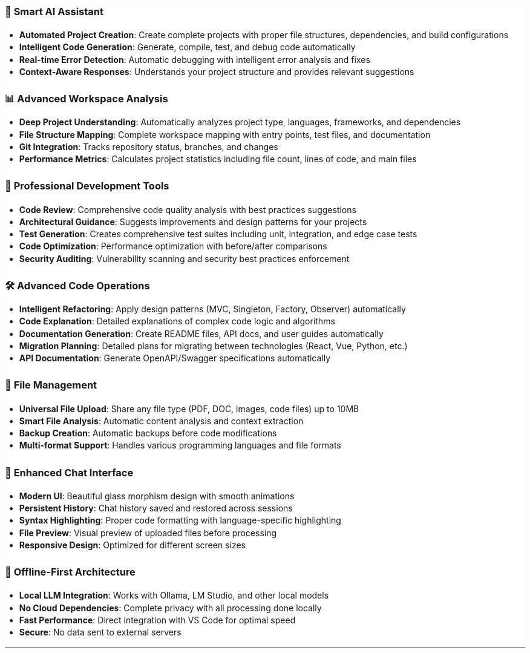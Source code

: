 ### 🧠 **Smart AI Assistant**
- **Automated Project Creation**: Create complete projects with proper file structures, dependencies, and build configurations
- **Intelligent Code Generation**: Generate, compile, test, and debug code automatically
- **Real-time Error Detection**: Automatic debugging with intelligent error analysis and fixes
- **Context-Aware Responses**: Understands your project structure and provides relevant suggestions

### 📊 **Advanced Workspace Analysis**
- **Deep Project Understanding**: Automatically analyzes project type, languages, frameworks, and dependencies
- **File Structure Mapping**: Complete workspace mapping with entry points, test files, and documentation
- **Git Integration**: Tracks repository status, branches, and changes
- **Performance Metrics**: Calculates project statistics including file count, lines of code, and main files

### 🔧 **Professional Development Tools**
- **Code Review**: Comprehensive code quality analysis with best practices suggestions
- **Architectural Guidance**: Suggests improvements and design patterns for your projects
- **Test Generation**: Creates comprehensive test suites including unit, integration, and edge case tests
- **Code Optimization**: Performance optimization with before/after comparisons
- **Security Auditing**: Vulnerability scanning and security best practices enforcement

### 🛠️ **Advanced Code Operations**
- **Intelligent Refactoring**: Apply design patterns (MVC, Singleton, Factory, Observer) automatically
- **Code Explanation**: Detailed explanations of complex code logic and algorithms
- **Documentation Generation**: Create README files, API docs, and user guides automatically
- **Migration Planning**: Detailed plans for migrating between technologies (React, Vue, Python, etc.)
- **API Documentation**: Generate OpenAPI/Swagger specifications automatically

### 📁 **File Management**
- **Universal File Upload**: Share any file type (PDF, DOC, images, code files) up to 10MB
- **Smart File Analysis**: Automatic content analysis and context extraction
- **Backup Creation**: Automatic backups before code modifications
- **Multi-format Support**: Handles various programming languages and file formats

### 💬 **Enhanced Chat Interface**
- **Modern UI**: Beautiful glass morphism design with smooth animations
- **Persistent History**: Chat history saved and restored across sessions
- **Syntax Highlighting**: Proper code formatting with language-specific highlighting
- **File Preview**: Visual preview of uploaded files before processing
- **Responsive Design**: Optimized for different screen sizes

### 🔌 **Offline-First Architecture**
- **Local LLM Integration**: Works with Ollama, LM Studio, and other local models
- **No Cloud Dependencies**: Complete privacy with all processing done locally
- **Fast Performance**: Direct integration with VS Code for optimal speed
- **Secure**: No data sent to external servers

---